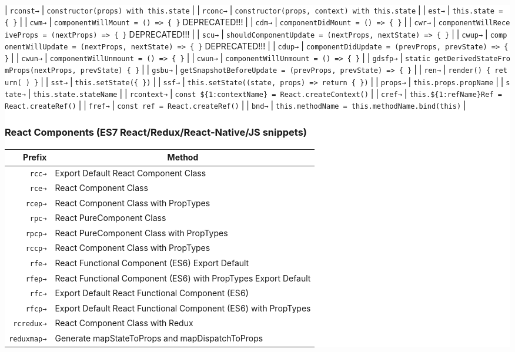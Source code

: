 | `rconst→`   | `constructor(props) with this.state`                                                |
| `rconc→`    | `constructor(props, context) with this.state`                                       |
| `est→`      | `this.state = { }`                                                                  |
| `cwm→`      | `componentWillMount = () => { }` DEPRECATED!!!                                      |
| `cdm→`      | `componentDidMount = () => { }`                                                     |
| `cwr→`      | `componentWillReceiveProps = (nextProps) => { }` DEPRECATED!!!                      |
| `scu→`      | `shouldComponentUpdate = (nextProps, nextState) => { }`                             |
| `cwup→`     | `componentWillUpdate = (nextProps, nextState) => { }` DEPRECATED!!!                 |
| `cdup→`     | `componentDidUpdate = (prevProps, prevState) => { }`                                |
| `cwun→`     | `componentWillUnmount = () => { }`                                                  |
| `cwun→`     | `componentWillUnmount = () => { }`                                                  |
| `gdsfp→`    | `static getDerivedStateFromProps(nextProps, prevState) { }`                         |
| `gsbu→`     | `getSnapshotBeforeUpdate = (prevProps, prevState) => { }`                           |
| `ren→`      | `render() { return( ) }`                                                            |
| `sst→`      | `this.setState({ })`                                                                |
| `ssf→`      | `this.setState((state, props) => return { })`                                       |
| `props→`    | `this.props.propName`                                                               |
| `state→`    | `this.state.stateName`                                                              |
| `rcontext→` | `const ${1:contextName} = React.createContext()`                                    |
| `cref→`     | `this.${1:refName}Ref = React.createRef()`                                          |
| `fref→`     | `const ref = React.createRef()`                                                     |
| `bnd→`      | `this.methodName = this.methodName.bind(this)`                                      |

### React Components (ES7 React/Redux/React-Native/JS snippets)

| Prefix      | Method                                                         |
| ----------: | -------------------------------------------------------------- |
| `rcc→`      | Export Default React Component Class                           |
| `rce→`      | React Component Class                                          |
| `rcep→`     | React Component Class with PropTypes                           |
| `rpc→`      | React PureComponent Class                                      |
| `rpcp→`     | React PureComponent Class with PropTypes                       |
| `rccp→`     | React Component Class with PropTypes                           |
| `rfe→`      | React Functional Component (ES6) Export Default                |
| `rfep→`     | React Functional Component (ES6) with PropTypes Export Default |
| `rfc→`      | Export Default React Functional Component (ES6)                |
| `rfcp→`     | Export Default React Functional Component (ES6) with PropTypes |
| `rcredux→`  | React Component Class with Redux                               |
| `reduxmap→` | Generate mapStateToProps and mapDispatchToProps                |